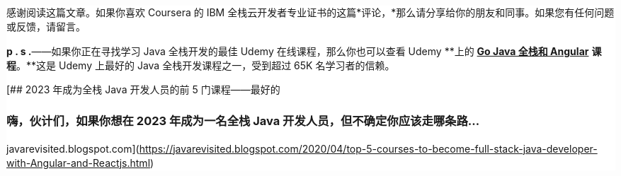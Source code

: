 感谢阅读这篇文章。如果你喜欢 Coursera 的 IBM 全栈云开发者专业证书的这篇*评论，*那么请分享给你的朋友和同事。如果您有任何问题或反馈，请留言。

**p . s .**——如果你正在寻找学习 Java 全栈开发的最佳 Udemy 在线课程，那么你也可以查看 Udemy **上的 [**Go Java 全栈和 Angular**](https://click.linksynergy.com/deeplink?id=CuIbQrBnhiw&mid=39197&murl=https%3A%2F%2Fwww.udemy.com%2Fcourse%2Ffull-stack-application-development-with-spring-boot-and-angular%2F) **课程**。**这是 Udemy 上最好的 Java 全栈开发课程之一，受到超过 65K 名学习者的信赖。

[](https://javarevisited.blogspot.com/2020/04/top-5-courses-to-become-full-stack-java-developer-with-Angular-and-Reactjs.html) [## 2023 年成为全栈 Java 开发人员的前 5 门课程——最好的

### 嗨，伙计们，如果你想在 2023 年成为一名全栈 Java 开发人员，但不确定你应该走哪条路…

javarevisited.blogspot.com](https://javarevisited.blogspot.com/2020/04/top-5-courses-to-become-full-stack-java-developer-with-Angular-and-Reactjs.html)